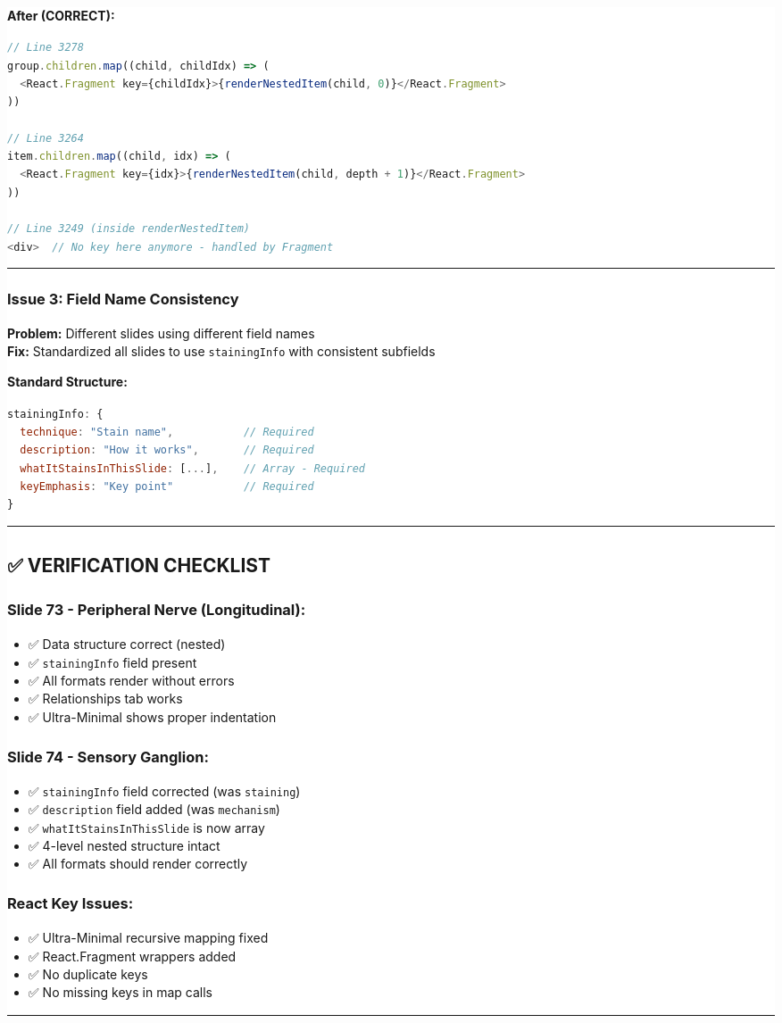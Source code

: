 **After (CORRECT):**
```javascript
// Line 3278
group.children.map((child, childIdx) => (
  <React.Fragment key={childIdx}>{renderNestedItem(child, 0)}</React.Fragment>
))

// Line 3264
item.children.map((child, idx) => (
  <React.Fragment key={idx}>{renderNestedItem(child, depth + 1)}</React.Fragment>
))

// Line 3249 (inside renderNestedItem)
<div>  // No key here anymore - handled by Fragment
```

---

### **Issue 3: Field Name Consistency**
**Problem:** Different slides using different field names  
**Fix:** Standardized all slides to use `stainingInfo` with consistent subfields

**Standard Structure:**
```javascript
stainingInfo: {
  technique: "Stain name",           // Required
  description: "How it works",       // Required
  whatItStainsInThisSlide: [...],    // Array - Required
  keyEmphasis: "Key point"           // Required
}
```

---

## ✅ VERIFICATION CHECKLIST

### **Slide 73 - Peripheral Nerve (Longitudinal):**
- ✅ Data structure correct (nested)
- ✅ `stainingInfo` field present
- ✅ All formats render without errors
- ✅ Relationships tab works
- ✅ Ultra-Minimal shows proper indentation

### **Slide 74 - Sensory Ganglion:**
- ✅ `stainingInfo` field corrected (was `staining`)
- ✅ `description` field added (was `mechanism`)
- ✅ `whatItStainsInThisSlide` is now array
- ✅ 4-level nested structure intact
- ✅ All formats should render correctly

### **React Key Issues:**
- ✅ Ultra-Minimal recursive mapping fixed
- ✅ React.Fragment wrappers added
- ✅ No duplicate keys
- ✅ No missing keys in map calls

---